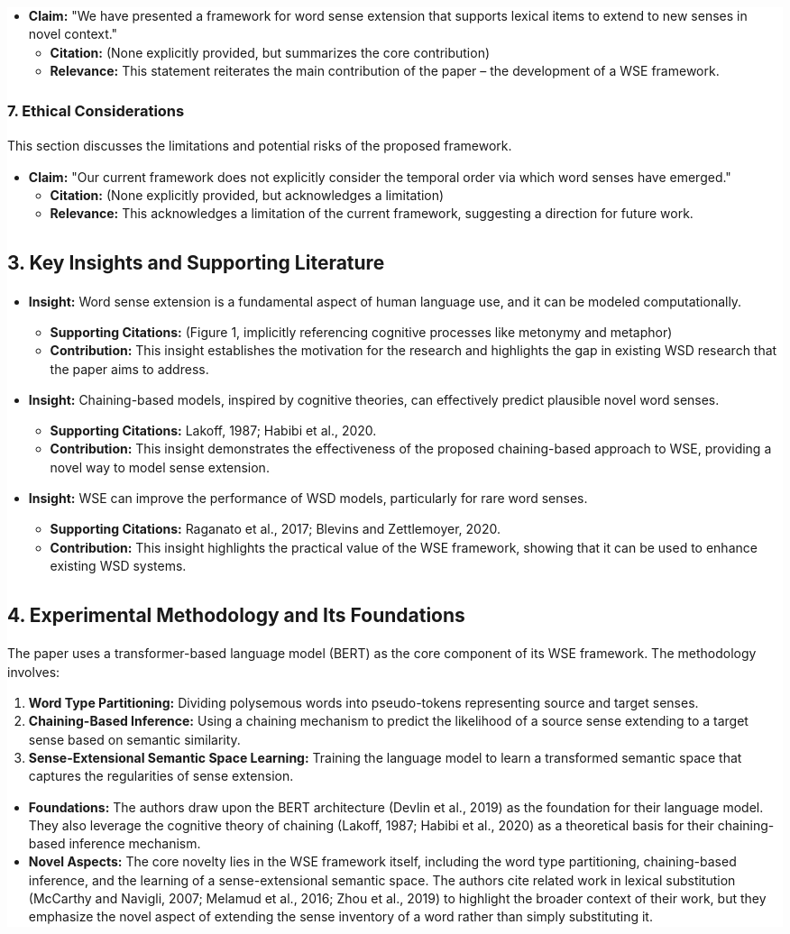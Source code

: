 * **Claim:** "We have presented a framework for word sense extension that supports lexical items to extend to new senses in novel context."
    * **Citation:** (None explicitly provided, but summarizes the core contribution)
    * **Relevance:** This statement reiterates the main contribution of the paper – the development of a WSE framework.


### 7. Ethical Considerations

This section discusses the limitations and potential risks of the proposed framework.

* **Claim:** "Our current framework does not explicitly consider the temporal order via which word senses have emerged."
    * **Citation:** (None explicitly provided, but acknowledges a limitation)
    * **Relevance:** This acknowledges a limitation of the current framework, suggesting a direction for future work.


## 3. Key Insights and Supporting Literature

* **Insight:** Word sense extension is a fundamental aspect of human language use, and it can be modeled computationally.
    * **Supporting Citations:** (Figure 1, implicitly referencing cognitive processes like metonymy and metaphor)
    * **Contribution:** This insight establishes the motivation for the research and highlights the gap in existing WSD research that the paper aims to address.

* **Insight:** Chaining-based models, inspired by cognitive theories, can effectively predict plausible novel word senses.
    * **Supporting Citations:** Lakoff, 1987; Habibi et al., 2020.
    * **Contribution:** This insight demonstrates the effectiveness of the proposed chaining-based approach to WSE, providing a novel way to model sense extension.

* **Insight:** WSE can improve the performance of WSD models, particularly for rare word senses.
    * **Supporting Citations:** Raganato et al., 2017; Blevins and Zettlemoyer, 2020.
    * **Contribution:** This insight highlights the practical value of the WSE framework, showing that it can be used to enhance existing WSD systems.


## 4. Experimental Methodology and Its Foundations

The paper uses a transformer-based language model (BERT) as the core component of its WSE framework. The methodology involves:

1. **Word Type Partitioning:** Dividing polysemous words into pseudo-tokens representing source and target senses.
2. **Chaining-Based Inference:** Using a chaining mechanism to predict the likelihood of a source sense extending to a target sense based on semantic similarity.
3. **Sense-Extensional Semantic Space Learning:** Training the language model to learn a transformed semantic space that captures the regularities of sense extension.

* **Foundations:** The authors draw upon the BERT architecture (Devlin et al., 2019) as the foundation for their language model. They also leverage the cognitive theory of chaining (Lakoff, 1987; Habibi et al., 2020) as a theoretical basis for their chaining-based inference mechanism.
* **Novel Aspects:** The core novelty lies in the WSE framework itself, including the word type partitioning, chaining-based inference, and the learning of a sense-extensional semantic space. The authors cite related work in lexical substitution (McCarthy and Navigli, 2007; Melamud et al., 2016; Zhou et al., 2019) to highlight the broader context of their work, but they emphasize the novel aspect of extending the sense inventory of a word rather than simply substituting it.
